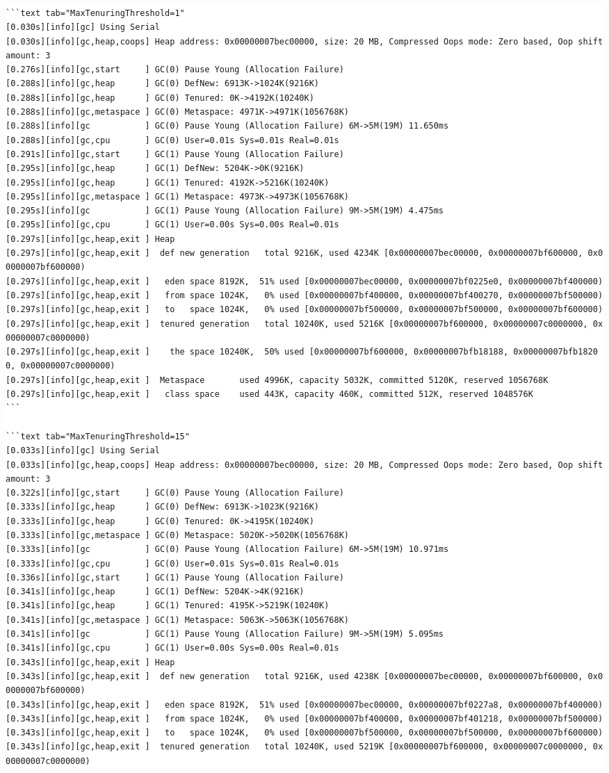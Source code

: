 
    ```text tab="MaxTenuringThreshold=1"
    [0.030s][info][gc] Using Serial
    [0.030s][info][gc,heap,coops] Heap address: 0x00000007bec00000, size: 20 MB, Compressed Oops mode: Zero based, Oop shift amount: 3
    [0.276s][info][gc,start     ] GC(0) Pause Young (Allocation Failure)
    [0.288s][info][gc,heap      ] GC(0) DefNew: 6913K->1024K(9216K)
    [0.288s][info][gc,heap      ] GC(0) Tenured: 0K->4192K(10240K)
    [0.288s][info][gc,metaspace ] GC(0) Metaspace: 4971K->4971K(1056768K)
    [0.288s][info][gc           ] GC(0) Pause Young (Allocation Failure) 6M->5M(19M) 11.650ms
    [0.288s][info][gc,cpu       ] GC(0) User=0.01s Sys=0.01s Real=0.01s
    [0.291s][info][gc,start     ] GC(1) Pause Young (Allocation Failure)
    [0.295s][info][gc,heap      ] GC(1) DefNew: 5204K->0K(9216K)
    [0.295s][info][gc,heap      ] GC(1) Tenured: 4192K->5216K(10240K)
    [0.295s][info][gc,metaspace ] GC(1) Metaspace: 4973K->4973K(1056768K)
    [0.295s][info][gc           ] GC(1) Pause Young (Allocation Failure) 9M->5M(19M) 4.475ms
    [0.295s][info][gc,cpu       ] GC(1) User=0.00s Sys=0.00s Real=0.01s
    [0.297s][info][gc,heap,exit ] Heap
    [0.297s][info][gc,heap,exit ]  def new generation   total 9216K, used 4234K [0x00000007bec00000, 0x00000007bf600000, 0x00000007bf600000)
    [0.297s][info][gc,heap,exit ]   eden space 8192K,  51% used [0x00000007bec00000, 0x00000007bf0225e0, 0x00000007bf400000)
    [0.297s][info][gc,heap,exit ]   from space 1024K,   0% used [0x00000007bf400000, 0x00000007bf400270, 0x00000007bf500000)
    [0.297s][info][gc,heap,exit ]   to   space 1024K,   0% used [0x00000007bf500000, 0x00000007bf500000, 0x00000007bf600000)
    [0.297s][info][gc,heap,exit ]  tenured generation   total 10240K, used 5216K [0x00000007bf600000, 0x00000007c0000000, 0x00000007c0000000)
    [0.297s][info][gc,heap,exit ]    the space 10240K,  50% used [0x00000007bf600000, 0x00000007bfb18188, 0x00000007bfb18200, 0x00000007c0000000)
    [0.297s][info][gc,heap,exit ]  Metaspace       used 4996K, capacity 5032K, committed 5120K, reserved 1056768K
    [0.297s][info][gc,heap,exit ]   class space    used 443K, capacity 460K, committed 512K, reserved 1048576K
    ```

    ```text tab="MaxTenuringThreshold=15"
    [0.033s][info][gc] Using Serial
    [0.033s][info][gc,heap,coops] Heap address: 0x00000007bec00000, size: 20 MB, Compressed Oops mode: Zero based, Oop shift amount: 3
    [0.322s][info][gc,start     ] GC(0) Pause Young (Allocation Failure)
    [0.333s][info][gc,heap      ] GC(0) DefNew: 6913K->1023K(9216K)
    [0.333s][info][gc,heap      ] GC(0) Tenured: 0K->4195K(10240K)
    [0.333s][info][gc,metaspace ] GC(0) Metaspace: 5020K->5020K(1056768K)
    [0.333s][info][gc           ] GC(0) Pause Young (Allocation Failure) 6M->5M(19M) 10.971ms
    [0.333s][info][gc,cpu       ] GC(0) User=0.01s Sys=0.01s Real=0.01s
    [0.336s][info][gc,start     ] GC(1) Pause Young (Allocation Failure)
    [0.341s][info][gc,heap      ] GC(1) DefNew: 5204K->4K(9216K)
    [0.341s][info][gc,heap      ] GC(1) Tenured: 4195K->5219K(10240K)
    [0.341s][info][gc,metaspace ] GC(1) Metaspace: 5063K->5063K(1056768K)
    [0.341s][info][gc           ] GC(1) Pause Young (Allocation Failure) 9M->5M(19M) 5.095ms
    [0.341s][info][gc,cpu       ] GC(1) User=0.00s Sys=0.00s Real=0.01s
    [0.343s][info][gc,heap,exit ] Heap
    [0.343s][info][gc,heap,exit ]  def new generation   total 9216K, used 4238K [0x00000007bec00000, 0x00000007bf600000, 0x00000007bf600000)
    [0.343s][info][gc,heap,exit ]   eden space 8192K,  51% used [0x00000007bec00000, 0x00000007bf0227a8, 0x00000007bf400000)
    [0.343s][info][gc,heap,exit ]   from space 1024K,   0% used [0x00000007bf400000, 0x00000007bf401218, 0x00000007bf500000)
    [0.343s][info][gc,heap,exit ]   to   space 1024K,   0% used [0x00000007bf500000, 0x00000007bf500000, 0x00000007bf600000)
    [0.343s][info][gc,heap,exit ]  tenured generation   total 10240K, used 5219K [0x00000007bf600000, 0x00000007c0000000, 0x00000007c0000000)